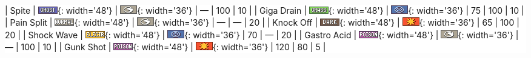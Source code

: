 | Spite | ![ghost](../assets/types/ghost.png){: width='48'} | ![status](../assets/move_category/status.png){: width='36'} | — | 100 | 10 |
| Giga Drain | ![grass](../assets/types/grass.png){: width='48'} | ![special](../assets/move_category/special.png){: width='36'} | 75 | 100 | 10 |
| Pain Split | ![normal](../assets/types/normal.png){: width='48'} | ![status](../assets/move_category/status.png){: width='36'} | — | — | 20 |
| Knock Off | ![dark](../assets/types/dark.png){: width='48'} | ![physical](../assets/move_category/physical.png){: width='36'} | 65 | 100 | 20 |
| Shock Wave | ![electric](../assets/types/electric.png){: width='48'} | ![special](../assets/move_category/special.png){: width='36'} | 70 | — | 20 |
| Gastro Acid | ![poison](../assets/types/poison.png){: width='48'} | ![status](../assets/move_category/status.png){: width='36'} | — | 100 | 10 |
| Gunk Shot | ![poison](../assets/types/poison.png){: width='48'} | ![physical](../assets/move_category/physical.png){: width='36'} | 120 | 80 | 5 |


